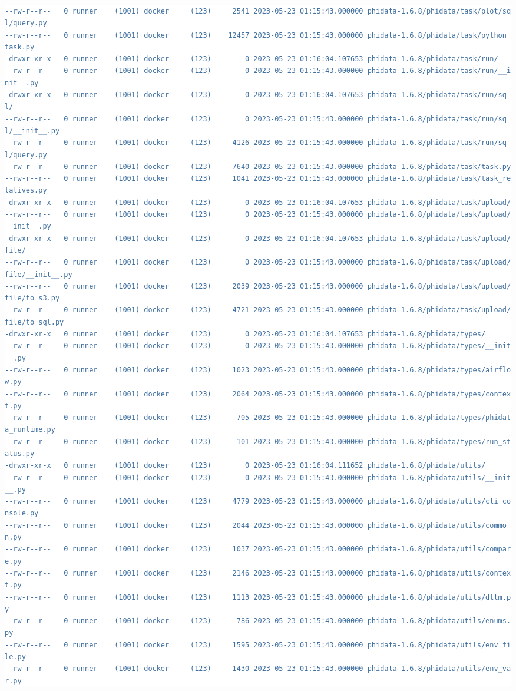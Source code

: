 ```diff
--rw-r--r--   0 runner    (1001) docker     (123)     2541 2023-05-23 01:15:43.000000 phidata-1.6.8/phidata/task/plot/sql/query.py
--rw-r--r--   0 runner    (1001) docker     (123)    12457 2023-05-23 01:15:43.000000 phidata-1.6.8/phidata/task/python_task.py
-drwxr-xr-x   0 runner    (1001) docker     (123)        0 2023-05-23 01:16:04.107653 phidata-1.6.8/phidata/task/run/
--rw-r--r--   0 runner    (1001) docker     (123)        0 2023-05-23 01:15:43.000000 phidata-1.6.8/phidata/task/run/__init__.py
-drwxr-xr-x   0 runner    (1001) docker     (123)        0 2023-05-23 01:16:04.107653 phidata-1.6.8/phidata/task/run/sql/
--rw-r--r--   0 runner    (1001) docker     (123)        0 2023-05-23 01:15:43.000000 phidata-1.6.8/phidata/task/run/sql/__init__.py
--rw-r--r--   0 runner    (1001) docker     (123)     4126 2023-05-23 01:15:43.000000 phidata-1.6.8/phidata/task/run/sql/query.py
--rw-r--r--   0 runner    (1001) docker     (123)     7640 2023-05-23 01:15:43.000000 phidata-1.6.8/phidata/task/task.py
--rw-r--r--   0 runner    (1001) docker     (123)     1041 2023-05-23 01:15:43.000000 phidata-1.6.8/phidata/task/task_relatives.py
-drwxr-xr-x   0 runner    (1001) docker     (123)        0 2023-05-23 01:16:04.107653 phidata-1.6.8/phidata/task/upload/
--rw-r--r--   0 runner    (1001) docker     (123)        0 2023-05-23 01:15:43.000000 phidata-1.6.8/phidata/task/upload/__init__.py
-drwxr-xr-x   0 runner    (1001) docker     (123)        0 2023-05-23 01:16:04.107653 phidata-1.6.8/phidata/task/upload/file/
--rw-r--r--   0 runner    (1001) docker     (123)        0 2023-05-23 01:15:43.000000 phidata-1.6.8/phidata/task/upload/file/__init__.py
--rw-r--r--   0 runner    (1001) docker     (123)     2039 2023-05-23 01:15:43.000000 phidata-1.6.8/phidata/task/upload/file/to_s3.py
--rw-r--r--   0 runner    (1001) docker     (123)     4721 2023-05-23 01:15:43.000000 phidata-1.6.8/phidata/task/upload/file/to_sql.py
-drwxr-xr-x   0 runner    (1001) docker     (123)        0 2023-05-23 01:16:04.107653 phidata-1.6.8/phidata/types/
--rw-r--r--   0 runner    (1001) docker     (123)        0 2023-05-23 01:15:43.000000 phidata-1.6.8/phidata/types/__init__.py
--rw-r--r--   0 runner    (1001) docker     (123)     1023 2023-05-23 01:15:43.000000 phidata-1.6.8/phidata/types/airflow.py
--rw-r--r--   0 runner    (1001) docker     (123)     2064 2023-05-23 01:15:43.000000 phidata-1.6.8/phidata/types/context.py
--rw-r--r--   0 runner    (1001) docker     (123)      705 2023-05-23 01:15:43.000000 phidata-1.6.8/phidata/types/phidata_runtime.py
--rw-r--r--   0 runner    (1001) docker     (123)      101 2023-05-23 01:15:43.000000 phidata-1.6.8/phidata/types/run_status.py
-drwxr-xr-x   0 runner    (1001) docker     (123)        0 2023-05-23 01:16:04.111652 phidata-1.6.8/phidata/utils/
--rw-r--r--   0 runner    (1001) docker     (123)        0 2023-05-23 01:15:43.000000 phidata-1.6.8/phidata/utils/__init__.py
--rw-r--r--   0 runner    (1001) docker     (123)     4779 2023-05-23 01:15:43.000000 phidata-1.6.8/phidata/utils/cli_console.py
--rw-r--r--   0 runner    (1001) docker     (123)     2044 2023-05-23 01:15:43.000000 phidata-1.6.8/phidata/utils/common.py
--rw-r--r--   0 runner    (1001) docker     (123)     1037 2023-05-23 01:15:43.000000 phidata-1.6.8/phidata/utils/compare.py
--rw-r--r--   0 runner    (1001) docker     (123)     2146 2023-05-23 01:15:43.000000 phidata-1.6.8/phidata/utils/context.py
--rw-r--r--   0 runner    (1001) docker     (123)     1113 2023-05-23 01:15:43.000000 phidata-1.6.8/phidata/utils/dttm.py
--rw-r--r--   0 runner    (1001) docker     (123)      786 2023-05-23 01:15:43.000000 phidata-1.6.8/phidata/utils/enums.py
--rw-r--r--   0 runner    (1001) docker     (123)     1595 2023-05-23 01:15:43.000000 phidata-1.6.8/phidata/utils/env_file.py
--rw-r--r--   0 runner    (1001) docker     (123)     1430 2023-05-23 01:15:43.000000 phidata-1.6.8/phidata/utils/env_var.py
```